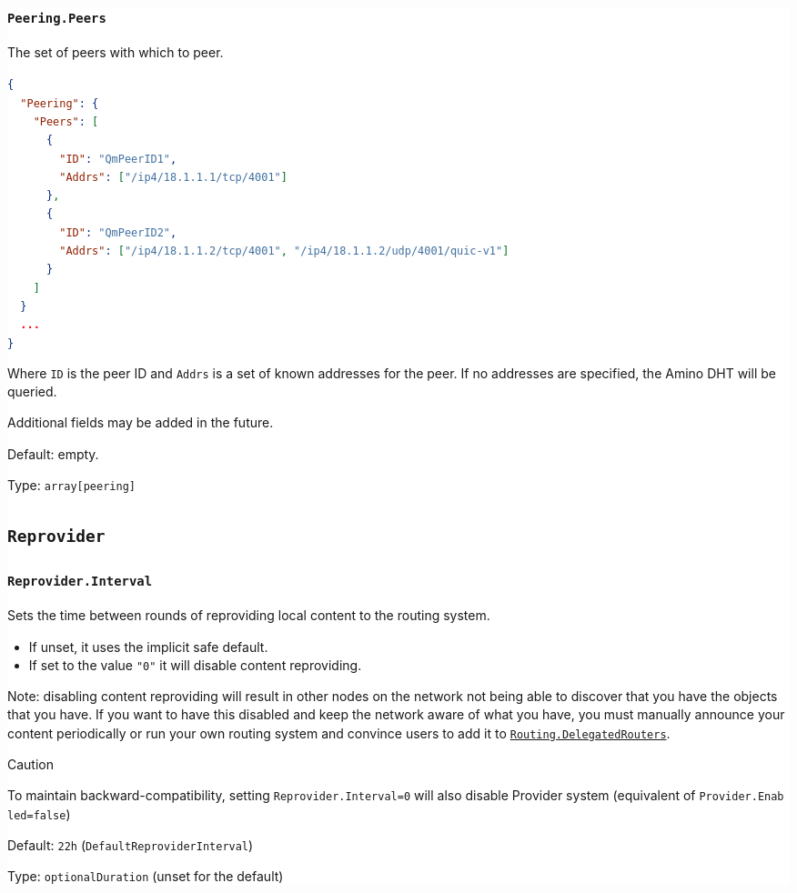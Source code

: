 ### `Peering.Peers`

The set of peers with which to peer.

```json
{
  "Peering": {
    "Peers": [
      {
        "ID": "QmPeerID1",
        "Addrs": ["/ip4/18.1.1.1/tcp/4001"]
      },
      {
        "ID": "QmPeerID2",
        "Addrs": ["/ip4/18.1.1.2/tcp/4001", "/ip4/18.1.1.2/udp/4001/quic-v1"]
      }
    ]
  }
  ...
}
```

Where `ID` is the peer ID and `Addrs` is a set of known addresses for the peer. If no addresses are specified, the Amino DHT will be queried.

Additional fields may be added in the future.

Default: empty.

Type: `array[peering]`

## `Reprovider`

### `Reprovider.Interval`

Sets the time between rounds of reproviding local content to the routing
system.

- If unset, it uses the implicit safe default.
- If set to the value `"0"` it will disable content reproviding.

Note: disabling content reproviding will result in other nodes on the network
not being able to discover that you have the objects that you have. If you want
to have this disabled and keep the network aware of what you have, you must
manually announce your content periodically or run your own routing system
and convince users to add it to [`Routing.DelegatedRouters`](https://github.com/ipfs/kubo/blob/master/docs/config.md#routingdelegatedrouters).

> [!CAUTION]
> To maintain backward-compatibility, setting `Reprovider.Interval=0` will also disable Provider system (equivalent of `Provider.Enabled=false`)

Default: `22h` (`DefaultReproviderInterval`)

Type: `optionalDuration` (unset for the default)


[p2p-forge]: https://github.com/ipshipyard/p2p-forge
[gossipsub]: https://github.com/libp2p/specs/tree/master/pubsub/gossipsub